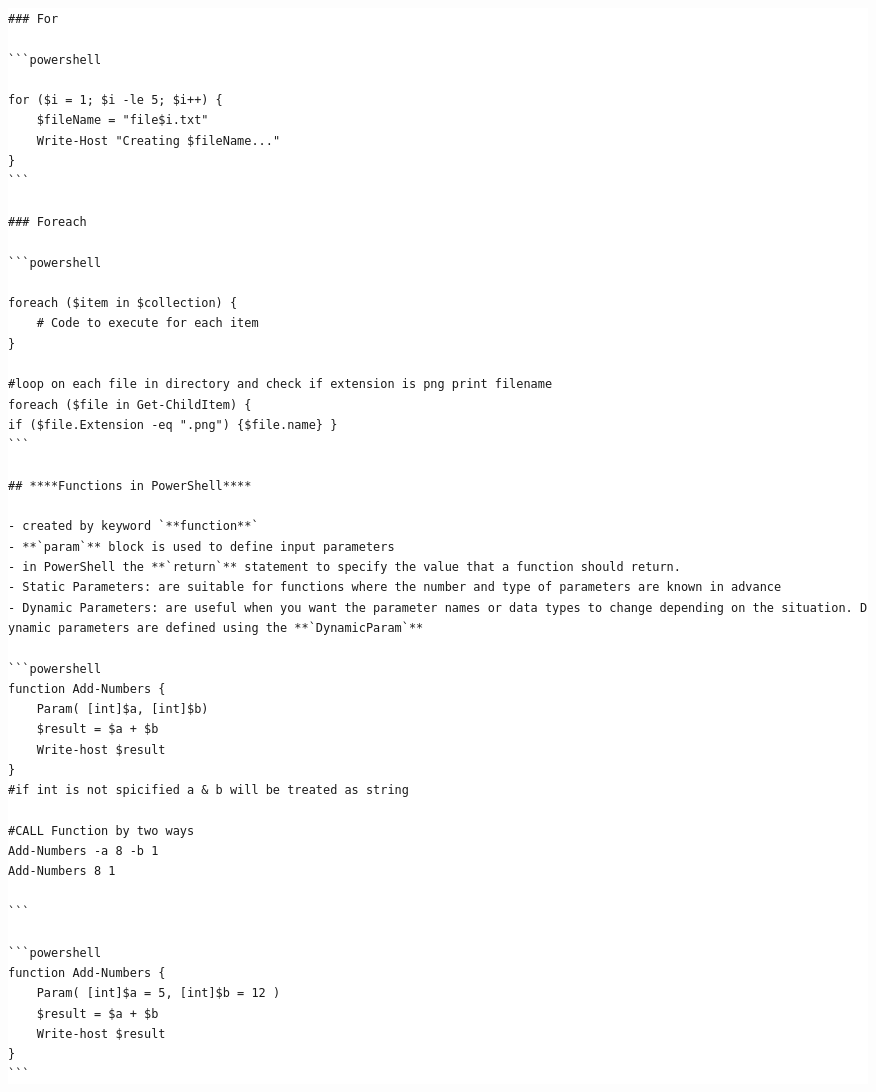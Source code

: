     ### For
    
    ```powershell
    
    for ($i = 1; $i -le 5; $i++) {
        $fileName = "file$i.txt"
        Write-Host "Creating $fileName..."
    }
    ```
    
    ### Foreach
    
    ```powershell
    
    foreach ($item in $collection) {
        # Code to execute for each item
    }
    
    #loop on each file in directory and check if extension is png print filename
    foreach ($file in Get-ChildItem) {
    if ($file.Extension -eq ".png") {$file.name} }
    ```
    
    ## ****Functions in PowerShell****
    
    - created by keyword `**function**`
    - **`param`** block is used to define input parameters
    - in PowerShell the **`return`** statement to specify the value that a function should return.
    - Static Parameters: are suitable for functions where the number and type of parameters are known in advance
    - Dynamic Parameters: are useful when you want the parameter names or data types to change depending on the situation. Dynamic parameters are defined using the **`DynamicParam`**
    
    ```powershell
    function Add-Numbers {
        Param( [int]$a, [int]$b)
        $result = $a + $b
        Write-host $result
    }
    #if int is not spicified a & b will be treated as string  
    
    #CALL Function by two ways
    Add-Numbers -a 8 -b 1         
    Add-Numbers 8 1 
    
    ```
    
    ```powershell
    function Add-Numbers {
        Param( [int]$a = 5, [int]$b = 12 )
        $result = $a + $b 
        Write-host $result
    }
    ```
    